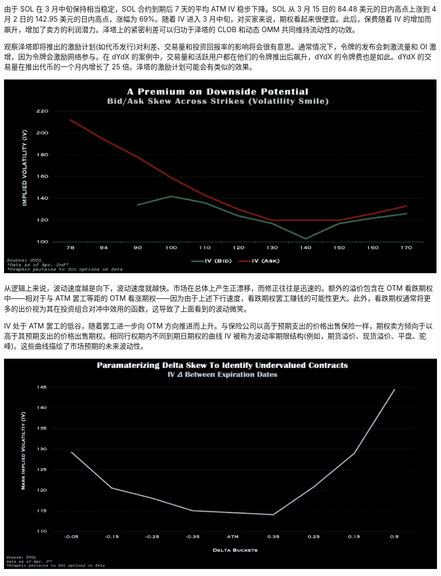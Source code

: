 由于 SOL 在 3 月中旬保持相当稳定，SOL 合约到期后 7 天的平均 ATM IV 稳步下降。SOL 从 3 月 15 日的 84.48 美元的日内高点上涨到 4 月 2 日的 142.95 美元的日内高点，涨幅为 69%。随着 IV 进入 3 月中旬，对买家来说，期权看起来很便宜。此后，保费随着 IV 的增加而飙升，增加了卖方的利润潜力。泽塔上的紧密利差可以归功于泽塔的 CLOB 和动态 OMM 共同维持流动性的功效。

观察泽塔即将推出的激励计划(如代币发行)对利差、交易量和投资回报率的影响将会很有意思。通常情况下，令牌的发布会刺激流量和 OI 激增，因为令牌会激励网络参与。在 dYdX 的案例中，交易量和活跃用户都在他们的令牌推出后飙升，dYdX 的令牌费也是如此。dYdX 的交易量在推出代币的一个月内增长了 25 倍。泽塔的激励计划可能会有类似的效果。

![](img/fb6a9a65702cd598e58f4e6cd99de463.png)

从逻辑上来说，波动速度越是向下，波动速度就越快。市场在总体上产生正漂移，而修正往往是迅速的。额外的溢价包含在 OTM 看跌期权中——相对于与 ATM 罢工等距的 OTM 看涨期权——因为由于上述下行速度，看跌期权罢工赚钱的可能性更大。此外，看跌期权通常将更多的出价视为其在投资组合对冲中效用的函数，这导致了上面看到的波动微笑。

IV 处于 ATM 罢工的低谷，随着罢工进一步向 OTM 方向推进而上升。与保险公司以高于预期支出的价格出售保险一样，期权卖方倾向于以高于其预期支出的价格出售期权。相同行权期内不同到期日期权的曲线 IV 被称为波动率期限结构(例如，期货溢价、现货溢价、平盘、驼峰)。这些曲线描绘了市场预期的未来波动性。

![](img/000fcedb4e40dde79c71e01d1e3a0490.png)
